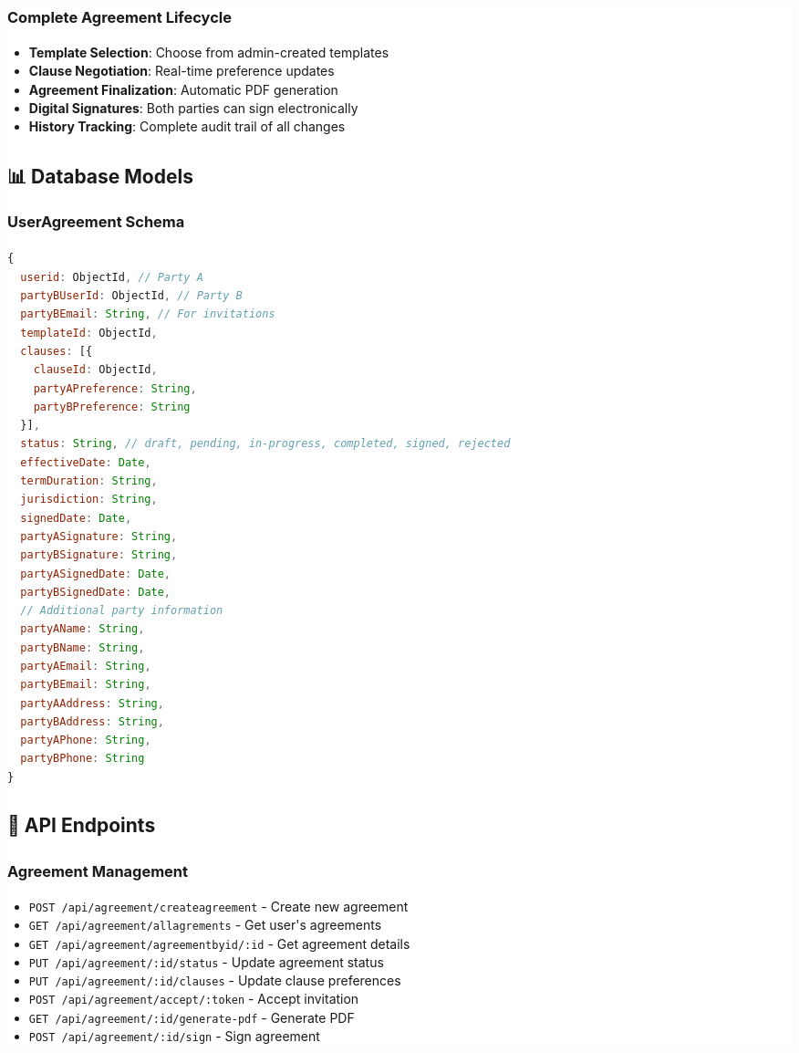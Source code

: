 ### **Complete Agreement Lifecycle**
- **Template Selection**: Choose from admin-created templates
- **Clause Negotiation**: Real-time preference updates
- **Agreement Finalization**: Automatic PDF generation
- **Digital Signatures**: Both parties can sign electronically
- **History Tracking**: Complete audit trail of all changes

## 📊 **Database Models**

### **UserAgreement Schema**
```javascript
{
  userid: ObjectId, // Party A
  partyBUserId: ObjectId, // Party B
  partyBEmail: String, // For invitations
  templateId: ObjectId,
  clauses: [{
    clauseId: ObjectId,
    partyAPreference: String,
    partyBPreference: String
  }],
  status: String, // draft, pending, in-progress, completed, signed, rejected
  effectiveDate: Date,
  termDuration: String,
  jurisdiction: String,
  signedDate: Date,
  partyASignature: String,
  partyBSignature: String,
  partyASignedDate: Date,
  partyBSignedDate: Date,
  // Additional party information
  partyAName: String,
  partyBName: String,
  partyAEmail: String,
  partyBEmail: String,
  partyAAddress: String,
  partyBAddress: String,
  partyAPhone: String,
  partyBPhone: String
}
```

## 🚀 **API Endpoints**

### **Agreement Management**
- `POST /api/agreement/createagreement` - Create new agreement
- `GET /api/agreement/allagrements` - Get user's agreements
- `GET /api/agreement/agreementbyid/:id` - Get agreement details
- `PUT /api/agreement/:id/status` - Update agreement status
- `PUT /api/agreement/:id/clauses` - Update clause preferences
- `POST /api/agreement/accept/:token` - Accept invitation
- `GET /api/agreement/:id/generate-pdf` - Generate PDF
- `POST /api/agreement/:id/sign` - Sign agreement
